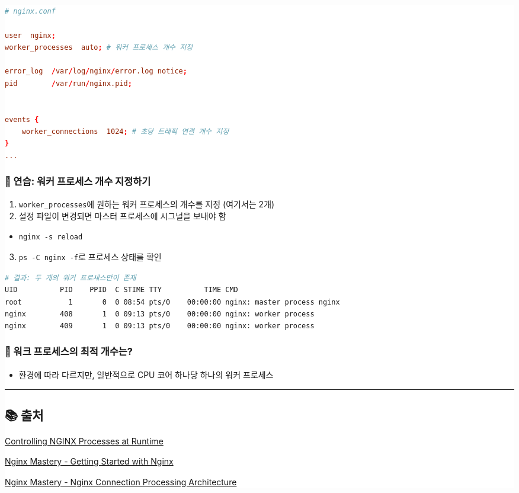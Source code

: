 ```conf
# nginx.conf

user  nginx;
worker_processes  auto; # 워커 프로세스 개수 지정

error_log  /var/log/nginx/error.log notice;
pid        /var/run/nginx.pid;


events {
    worker_connections  1024; # 초당 트래픽 연결 개수 지정
}
...
```

### 🚀 연습: 워커 프로세스 개수 지정하기

1. `worker_processes`에 원하는 워커 프로세스의 개수를 지정 (여기서는 2개)
2. 설정 파일이 변경되면 마스터 프로세스에 시그널을 보내야 함

- `nginx -s reload`

3. `ps -C nginx -f`로 프로세스 상태를 확인

```zsh
# 결과: 두 개의 워커 프로세스만이 존재
UID          PID    PPID  C STIME TTY          TIME CMD
root           1       0  0 08:54 pts/0    00:00:00 nginx: master process nginx
nginx        408       1  0 09:13 pts/0    00:00:00 nginx: worker process
nginx        409       1  0 09:13 pts/0    00:00:00 nginx: worker process
```

### 🤔 워크 프로세스의 최적 개수는?

- 환경에 따라 다르지만, 일반적으로 CPU 코어 하나당 하나의 워커 프로세스

---

## 📚 출처

[Controlling NGINX Processes at Runtime](https://docs.nginx.com/nginx/admin-guide/basic-functionality/runtime-control/)

[Nginx Mastery - Getting Started with Nginx](https://www.youtube.com/watch?v=7tGhir27ZJo&list=PLOLrQ9Pn6cawvMA5JjhzoQrnKbYGYQqx1&index=1)

[Nginx Mastery - Nginx Connection Processing Architecture](https://www.youtube.com/watch?v=siZ1t1w-iNY&list=PLOLrQ9Pn6cawvMA5JjhzoQrnKbYGYQqx1&index=2)

</div>
